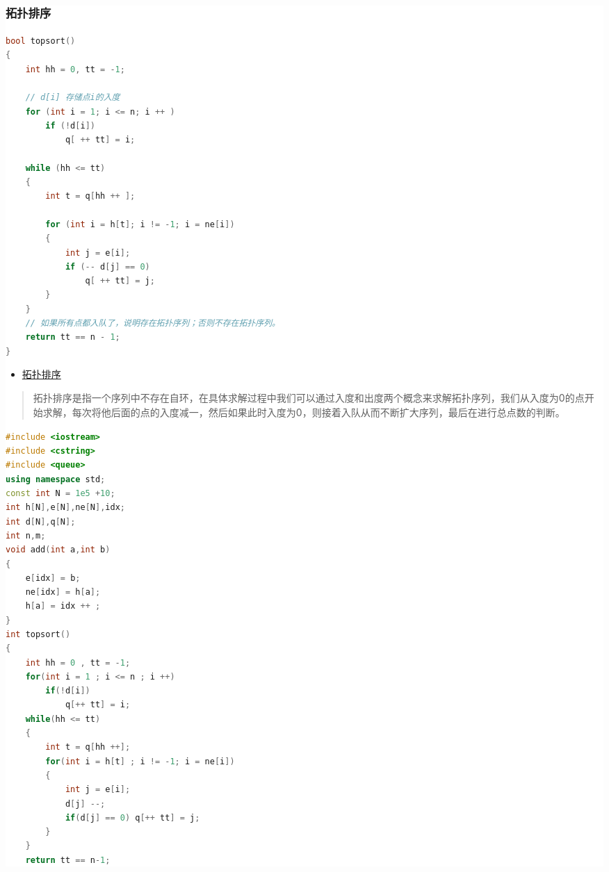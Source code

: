 ### 拓扑排序

```c++
bool topsort()
{
    int hh = 0, tt = -1;

    // d[i] 存储点i的入度
    for (int i = 1; i <= n; i ++ )
        if (!d[i])
            q[ ++ tt] = i;

    while (hh <= tt)
    {
        int t = q[hh ++ ];

        for (int i = h[t]; i != -1; i = ne[i])
        {
            int j = e[i];
            if (-- d[j] == 0)
                q[ ++ tt] = j;
        }
    }
    // 如果所有点都入队了，说明存在拓扑序列；否则不存在拓扑序列。
    return tt == n - 1;
}
```

- [拓扑排序](https://www.acwing.com/problem/content/850/)

> ​	拓扑排序是指一个序列中不存在自环，在具体求解过程中我们可以通过入度和出度两个概念来求解拓扑序列，我们从入度为0的点开始求解，每次将他后面的点的入度减一，然后如果此时入度为0，则接着入队从而不断扩大序列，最后在进行总点数的判断。

```c++
#include <iostream>
#include <cstring>
#include <queue>
using namespace std;
const int N = 1e5 +10;
int h[N],e[N],ne[N],idx;
int d[N],q[N];
int n,m;
void add(int a,int b)
{
    e[idx] = b;
    ne[idx] = h[a];
    h[a] = idx ++ ;
}
int topsort()
{
    int hh = 0 , tt = -1;
    for(int i = 1 ; i <= n ; i ++)
        if(!d[i])
            q[++ tt] = i;
    while(hh <= tt)
    {
        int t = q[hh ++];
        for(int i = h[t] ; i != -1; i = ne[i])
        {
            int j = e[i];
            d[j] --;
            if(d[j] == 0) q[++ tt] = j;
        }
    }
    return tt == n-1;
```